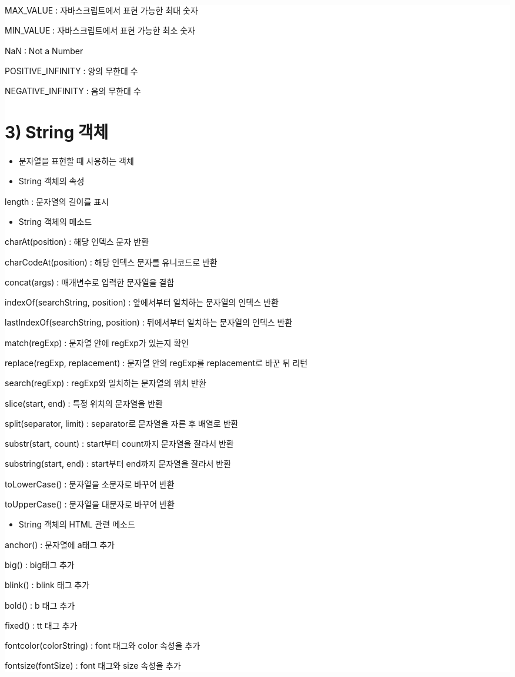 MAX_VALUE : 자바스크립트에서 표현 가능한 최대 숫자

MIN_VALUE : 자바스크립트에서 표현 가능한 최소 숫자

NaN : Not a Number

POSITIVE_INFINITY : 양의 무한대 수

NEGATIVE_INFINITY : 음의 무한대 수

# 3) String 객체

- 문자열을 표현할 때 사용하는 객체

- String 객체의 속성

length : 문자열의 길이를 표시

- String 객체의 메소드

charAt(position) : 해당 인덱스 문자 반환

charCodeAt(position) : 해당 인덱스 문자를 유니코드로 반환

concat(args) : 매개변수로 입력한 문자열을 결합

indexOf(searchString, position) : 앞에서부터 일치하는 문자열의 인덱스 반환

lastIndexOf(searchString, position) : 뒤에서부터 일치하는 문자열의 인덱스 반환

match(regExp) : 문자열 안에 regExp가 있는지 확인

replace(regExp, replacement) : 문자열 안의 regExp를 replacement로 바꾼 뒤 리턴

search(regExp) : regExp와 일치하는 문자열의 위치 반환

slice(start, end) : 특정 위치의 문자열을 반환

split(separator, limit) : separator로 문자열을 자른 후 배열로 반환

substr(start, count) : start부터 count까지 문자열을 잘라서 반환

substring(start, end) : start부터 end까지 문자열을 잘라서 반환

toLowerCase() : 문자열을 소문자로 바꾸어 반환

toUpperCase() : 문자열을 대문자로 바꾸어 반환

- String 객체의 HTML 관련 메소드

anchor() : 문자열에 a태그 추가

big() : big태그 추가

blink() : blink 태그 추가

bold() : b 태그 추가

fixed() : tt 태그 추가

fontcolor(colorString) : font 태그와 color 속성을 추가

fontsize(fontSize) : font 태그와 size 속성을 추가

